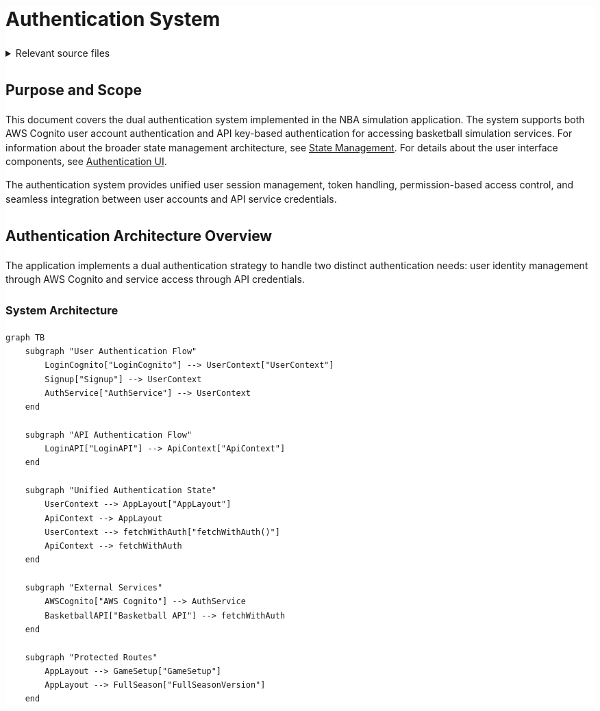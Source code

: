 # Authentication System

<details><summary>Relevant source files</summary></details>



## Purpose and Scope

This document covers the dual authentication system implemented in the NBA simulation application. The system supports both AWS Cognito user account authentication and API key-based authentication for accessing basketball simulation services. For information about the broader state management architecture, see [State Management](./5_State_Management.md). For details about the user interface components, see [Authentication UI](./13_Authentication_UI.md).

The authentication system provides unified user session management, token handling, permission-based access control, and seamless integration between user accounts and API service credentials.

## Authentication Architecture Overview

The application implements a dual authentication strategy to handle two distinct authentication needs: user identity management through AWS Cognito and service access through API credentials.

### System Architecture

```mermaid
graph TB
    subgraph "User Authentication Flow"
        LoginCognito["LoginCognito"] --> UserContext["UserContext"]
        Signup["Signup"] --> UserContext
        AuthService["AuthService"] --> UserContext
    end
    
    subgraph "API Authentication Flow"
        LoginAPI["LoginAPI"] --> ApiContext["ApiContext"]
    end
    
    subgraph "Unified Authentication State"
        UserContext --> AppLayout["AppLayout"]
        ApiContext --> AppLayout
        UserContext --> fetchWithAuth["fetchWithAuth()"]
        ApiContext --> fetchWithAuth
    end
    
    subgraph "External Services"
        AWSCognito["AWS Cognito"] --> AuthService
        BasketballAPI["Basketball API"] --> fetchWithAuth
    end
    
    subgraph "Protected Routes"
        AppLayout --> GameSetup["GameSetup"]
        AppLayout --> FullSeason["FullSeasonVersion"]
    end
```
